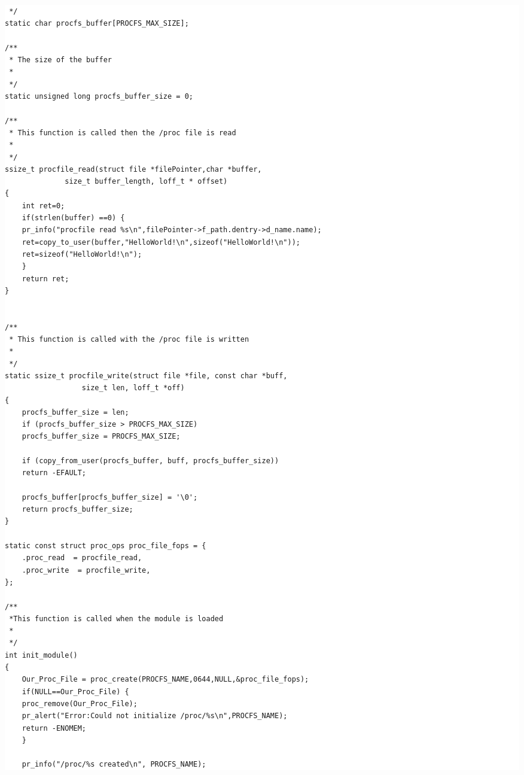 ``` {.src .src-c}
 */
static char procfs_buffer[PROCFS_MAX_SIZE];

/**
 * The size of the buffer
 *
 */
static unsigned long procfs_buffer_size = 0;

/**
 * This function is called then the /proc file is read
 *
 */
ssize_t procfile_read(struct file *filePointer,char *buffer,
              size_t buffer_length, loff_t * offset)
{
    int ret=0;
    if(strlen(buffer) ==0) {
    pr_info("procfile read %s\n",filePointer->f_path.dentry->d_name.name);
    ret=copy_to_user(buffer,"HelloWorld!\n",sizeof("HelloWorld!\n"));
    ret=sizeof("HelloWorld!\n");
    }
    return ret;
}


/**
 * This function is called with the /proc file is written
 *
 */
static ssize_t procfile_write(struct file *file, const char *buff,
                  size_t len, loff_t *off)
{
    procfs_buffer_size = len;
    if (procfs_buffer_size > PROCFS_MAX_SIZE)
    procfs_buffer_size = PROCFS_MAX_SIZE;

    if (copy_from_user(procfs_buffer, buff, procfs_buffer_size))
    return -EFAULT;

    procfs_buffer[procfs_buffer_size] = '\0';
    return procfs_buffer_size;
}

static const struct proc_ops proc_file_fops = {
    .proc_read  = procfile_read,
    .proc_write  = procfile_write,
};

/**
 *This function is called when the module is loaded
 *
 */
int init_module()
{
    Our_Proc_File = proc_create(PROCFS_NAME,0644,NULL,&proc_file_fops);
    if(NULL==Our_Proc_File) {
    proc_remove(Our_Proc_File);
    pr_alert("Error:Could not initialize /proc/%s\n",PROCFS_NAME);
    return -ENOMEM;
    }

    pr_info("/proc/%s created\n", PROCFS_NAME);
```